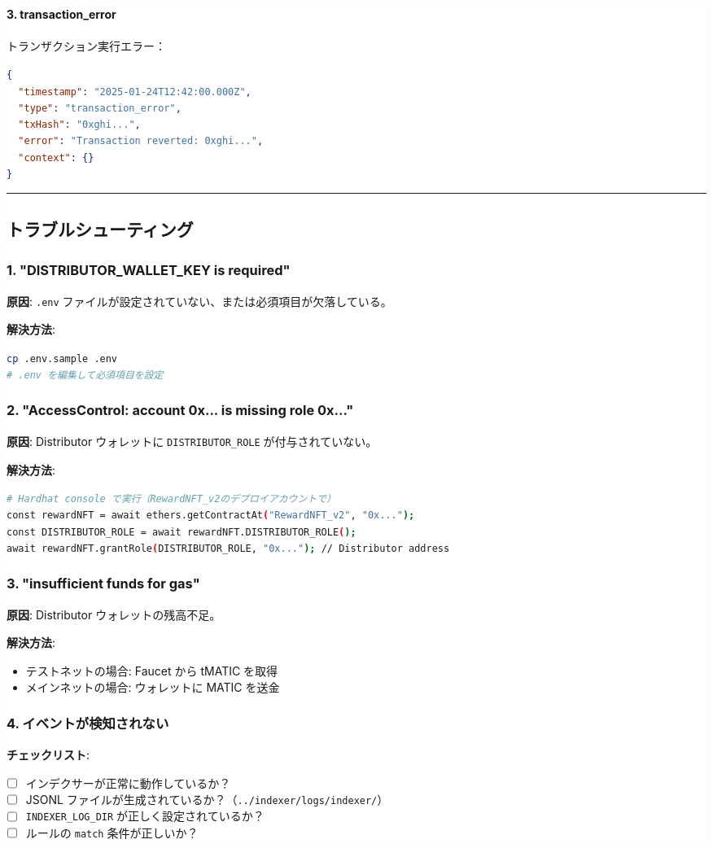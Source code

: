 #### 3. transaction_error

トランザクション実行エラー：

```json
{
  "timestamp": "2025-01-24T12:42:00.000Z",
  "type": "transaction_error",
  "txHash": "0xghi...",
  "error": "Transaction reverted: 0xghi...",
  "context": {}
}
```

---

## トラブルシューティング

### 1. "DISTRIBUTOR_WALLET_KEY is required"

**原因**: `.env` ファイルが設定されていない、または必須項目が欠落している。

**解決方法**:
```bash
cp .env.sample .env
# .env を編集して必須項目を設定
```

### 2. "AccessControl: account 0x... is missing role 0x..."

**原因**: Distributor ウォレットに `DISTRIBUTOR_ROLE` が付与されていない。

**解決方法**:
```bash
# Hardhat console で実行（RewardNFT_v2のデプロイアカウントで）
const rewardNFT = await ethers.getContractAt("RewardNFT_v2", "0x...");
const DISTRIBUTOR_ROLE = await rewardNFT.DISTRIBUTOR_ROLE();
await rewardNFT.grantRole(DISTRIBUTOR_ROLE, "0x..."); // Distributor address
```

### 3. "insufficient funds for gas"

**原因**: Distributor ウォレットの残高不足。

**解決方法**:
- テストネットの場合: Faucet から tMATIC を取得
- メインネットの場合: ウォレットに MATIC を送金

### 4. イベントが検知されない

**チェックリスト**:
- [ ] インデクサーが正常に動作しているか？
- [ ] JSONL ファイルが生成されているか？（`../indexer/logs/indexer/`）
- [ ] `INDEXER_LOG_DIR` が正しく設定されているか？
- [ ] ルールの `match` 条件が正しいか？
